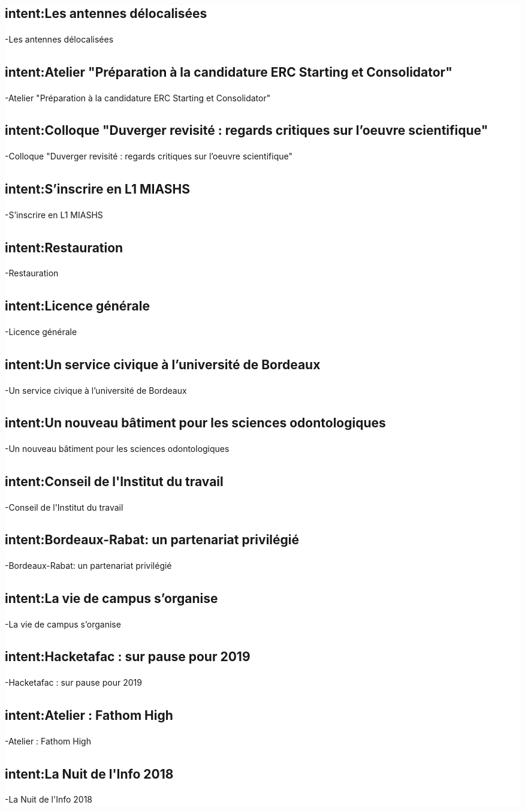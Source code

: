 ## intent:Les antennes délocalisées
-Les antennes délocalisées

## intent:Atelier "Préparation à la candidature ERC Starting et Consolidator"
-Atelier "Préparation à la candidature ERC Starting et Consolidator"

## intent:Colloque "Duverger revisité : regards critiques sur l’oeuvre scientifique"
-Colloque "Duverger revisité : regards critiques sur l’oeuvre scientifique"

## intent:S’inscrire en L1 MIASHS
-S’inscrire en L1 MIASHS

## intent:Restauration
-Restauration

## intent:Licence générale
-Licence générale

## intent:Un service civique à l’université de Bordeaux 
-Un service civique à l’université de Bordeaux 

## intent:Un nouveau bâtiment pour les sciences odontologiques
-Un nouveau bâtiment pour les sciences odontologiques

## intent:Conseil de l'Institut du travail
-Conseil de l'Institut du travail

## intent:Bordeaux-Rabat: un partenariat privilégié
-Bordeaux-Rabat: un partenariat privilégié

## intent:La vie de campus s’organise
-La vie de campus s’organise

## intent:Hacketafac : sur pause pour 2019
-Hacketafac : sur pause pour 2019

## intent:Atelier : Fathom High
-Atelier : Fathom High

## intent:La Nuit de l'Info 2018
-La Nuit de l'Info 2018
